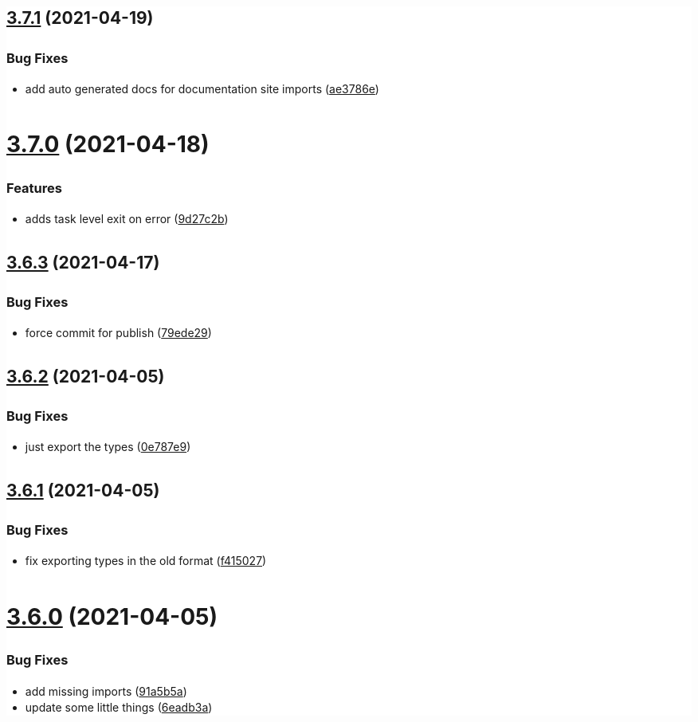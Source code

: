 ## [3.7.1](https://github.com/cenk1cenk2/listr2/compare/v3.7.0...v3.7.1) (2021-04-19)

### Bug Fixes

- add auto generated docs for documentation site imports ([ae3786e](https://github.com/cenk1cenk2/listr2/commit/ae3786e4e4fbf8564a37dfc0c33bb0f5d9b1cc38))

# [3.7.0](https://github.com/cenk1cenk2/listr2/compare/v3.6.3...v3.7.0) (2021-04-18)

### Features

- adds task level exit on error ([9d27c2b](https://github.com/cenk1cenk2/listr2/commit/9d27c2b92eca3e0be60da3dcc858711c7ad52392))

## [3.6.3](https://github.com/cenk1cenk2/listr2/compare/v3.6.2...v3.6.3) (2021-04-17)

### Bug Fixes

- force commit for publish ([79ede29](https://github.com/cenk1cenk2/listr2/commit/79ede29516c16c516295af25f71a6a95e48a7d9e))

## [3.6.2](https://github.com/cenk1cenk2/listr2/compare/v3.6.1...v3.6.2) (2021-04-05)

### Bug Fixes

- just export the types ([0e787e9](https://github.com/cenk1cenk2/listr2/commit/0e787e9f3c3f62b9f16dd519be1fb0f3fa500ce9))

## [3.6.1](https://github.com/cenk1cenk2/listr2/compare/v3.6.0...v3.6.1) (2021-04-05)

### Bug Fixes

- fix exporting types in the old format ([f415027](https://github.com/cenk1cenk2/listr2/commit/f41502748d2e85b489a558dd35dd845648c34092))

# [3.6.0](https://github.com/cenk1cenk2/listr2/compare/v3.5.0...v3.6.0) (2021-04-05)

### Bug Fixes

- add missing imports ([91a5b5a](https://github.com/cenk1cenk2/listr2/commit/91a5b5aeb5b770646fda50db7ebb94326bc93a26))
- update some little things ([6eadb3a](https://github.com/cenk1cenk2/listr2/commit/6eadb3a82d402a04d5b163b318eca171175c7a04))
